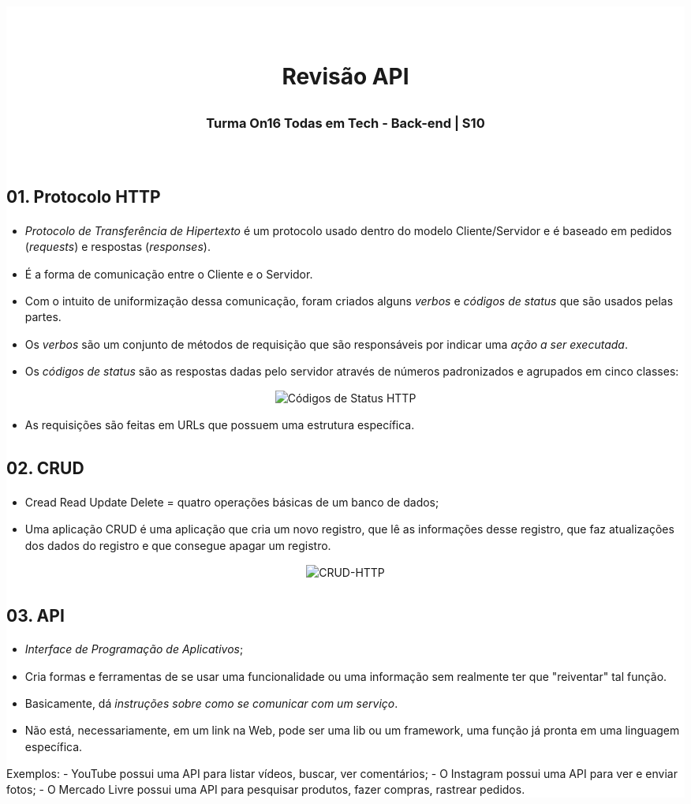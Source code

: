 <h1 align="center">
    <br>
    <p align="center">Revisão API<p>
</h1>

<h3 align="center">  Turma On16 Todas em Tech - Back-end | S10  </h3>
<br>

## 01. Protocolo HTTP

- *Protocolo de Transferência de Hipertexto* é um protocolo usado dentro do modelo Cliente/Servidor e é baseado em pedidos (_requests_) e respostas (_responses_). 

- É a forma de comunicação entre o Cliente e o Servidor.

- Com o intuito de uniformização dessa comunicação, foram criados alguns *verbos* e *códigos de status* que são usados pelas partes.

- Os *verbos* são um conjunto de métodos de requisição que são responsáveis por indicar uma *ação a ser executada*.

- Os *códigos de status* são as respostas dadas pelo servidor através de números padronizados e agrupados em cinco classes:

<p align="center">
  <img src="https://static.wixstatic.com/media/3e314c_b823f2cdc6ea4e13896c3b4c9723634b~mv2.jpg/v1/fill/w_920,h_556,al_c,q_90/3e314c_b823f2cdc6ea4e13896c3b4c9723634b~mv2.jpg" alt="Códigos de Status HTTP" width="600"/>
</p>

- As requisições são feitas em URLs que possuem uma estrutura específica.

## 02. CRUD

- Cread Read Update Delete = quatro operações básicas de um banco de dados;

- Uma aplicação CRUD é uma aplicação que cria um novo registro, que lê as informações desse registro, que faz atualizações dos dados do registro e que consegue apagar um registro.

<p align="center">
  <img src="https://miro.medium.com/max/1400/1*WLi5VBDcmAQHGDUr9lGThQ.png" alt="CRUD-HTTP" width="600"/>
</p>

## 03. API

- *Interface de Programação de Aplicativos*;

- Cria formas e ferramentas de se usar uma funcionalidade ou uma informação sem realmente ter que "reiventar" tal função.

- Basicamente, dá *instruções sobre como se comunicar com um serviço*.

- Não está, necessariamente, em um link na Web, pode ser uma lib ou um framework, uma função já pronta em uma linguagem específica.

 Exemplos: 
    - YouTube possui uma API para listar vídeos, buscar, ver comentários;
    - O Instagram possui uma API para ver e enviar fotos;
    - O Mercado Livre possui uma API para pesquisar produtos, fazer compras, rastrear pedidos.
